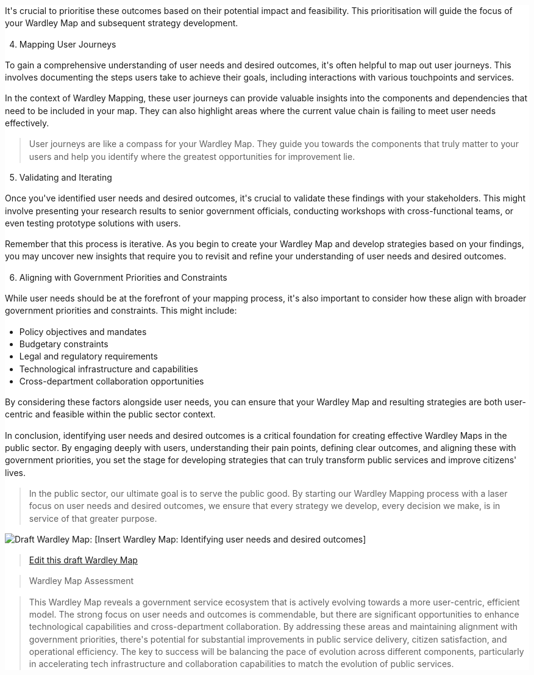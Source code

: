 It's crucial to prioritise these outcomes based on their potential impact and feasibility. This prioritisation will guide the focus of your Wardley Map and subsequent strategy development.

4. Mapping User Journeys

To gain a comprehensive understanding of user needs and desired outcomes, it's often helpful to map out user journeys. This involves documenting the steps users take to achieve their goals, including interactions with various touchpoints and services.

In the context of Wardley Mapping, these user journeys can provide valuable insights into the components and dependencies that need to be included in your map. They can also highlight areas where the current value chain is failing to meet user needs effectively.

> User journeys are like a compass for your Wardley Map. They guide you towards the components that truly matter to your users and help you identify where the greatest opportunities for improvement lie.

5. Validating and Iterating

Once you've identified user needs and desired outcomes, it's crucial to validate these findings with your stakeholders. This might involve presenting your research results to senior government officials, conducting workshops with cross-functional teams, or even testing prototype solutions with users.

Remember that this process is iterative. As you begin to create your Wardley Map and develop strategies based on your findings, you may uncover new insights that require you to revisit and refine your understanding of user needs and desired outcomes.

6. Aligning with Government Priorities and Constraints

While user needs should be at the forefront of your mapping process, it's also important to consider how these align with broader government priorities and constraints. This might include:

- Policy objectives and mandates
- Budgetary constraints
- Legal and regulatory requirements
- Technological infrastructure and capabilities
- Cross-department collaboration opportunities

By considering these factors alongside user needs, you can ensure that your Wardley Map and resulting strategies are both user-centric and feasible within the public sector context.

In conclusion, identifying user needs and desired outcomes is a critical foundation for creating effective Wardley Maps in the public sector. By engaging deeply with users, understanding their pain points, defining clear outcomes, and aligning these with government priorities, you set the stage for developing strategies that can truly transform public services and improve citizens' lives.

> In the public sector, our ultimate goal is to serve the public good. By starting our Wardley Mapping process with a laser focus on user needs and desired outcomes, we ensure that every strategy we develop, every decision we make, is in service of that greater purpose.

![Draft Wardley Map: [Insert Wardley Map: Identifying user needs and desired outcomes]](https://images.wardleymaps.ai/map_2ffa885d-ba60-4e61-abd7-7192080e1361.png)

> [Edit this draft Wardley Map](https://create.wardleymaps.ai/#clone:1f404230b75ee3f2b9)

> Wardley Map Assessment

> This Wardley Map reveals a government service ecosystem that is actively evolving towards a more user-centric, efficient model. The strong focus on user needs and outcomes is commendable, but there are significant opportunities to enhance technological capabilities and cross-department collaboration. By addressing these areas and maintaining alignment with government priorities, there's potential for substantial improvements in public service delivery, citizen satisfaction, and operational efficiency. The key to success will be balancing the pace of evolution across different components, particularly in accelerating tech infrastructure and collaboration capabilities to match the evolution of public services.
